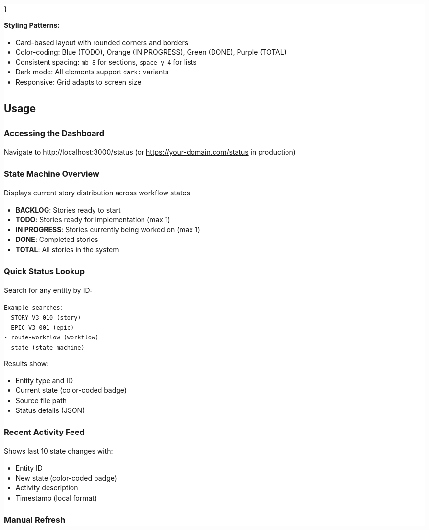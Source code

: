 ```typescript
}
```

**Styling Patterns:**

- Card-based layout with rounded corners and borders
- Color-coding: Blue (TODO), Orange (IN PROGRESS), Green (DONE), Purple (TOTAL)
- Consistent spacing: `mb-8` for sections, `space-y-4` for lists
- Dark mode: All elements support `dark:` variants
- Responsive: Grid adapts to screen size

## Usage

### Accessing the Dashboard

Navigate to http://localhost:3000/status (or https://your-domain.com/status in production)

### State Machine Overview

Displays current story distribution across workflow states:
- **BACKLOG**: Stories ready to start
- **TODO**: Stories ready for implementation (max 1)
- **IN PROGRESS**: Stories currently being worked on (max 1)
- **DONE**: Completed stories
- **TOTAL**: All stories in the system

### Quick Status Lookup

Search for any entity by ID:
```
Example searches:
- STORY-V3-010 (story)
- EPIC-V3-001 (epic)
- route-workflow (workflow)
- state (state machine)
```

Results show:
- Entity type and ID
- Current state (color-coded badge)
- Source file path
- Status details (JSON)

### Recent Activity Feed

Shows last 10 state changes with:
- Entity ID
- New state (color-coded badge)
- Activity description
- Timestamp (local format)

### Manual Refresh
